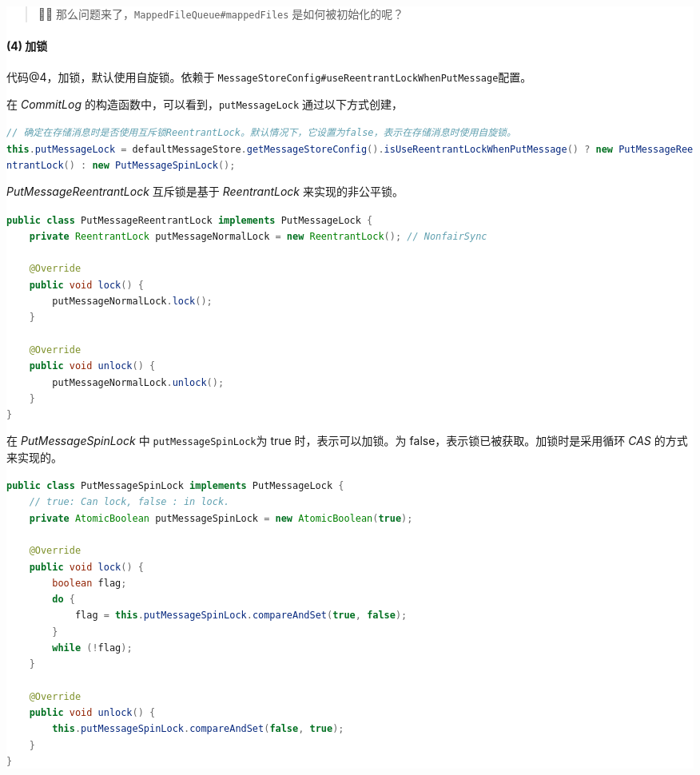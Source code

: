 > 🙋‍♂️ 那么问题来了，`MappedFileQueue#mappedFiles` 是如何被初始化的呢？

#### (4) 加锁

代码@4，加锁，默认使用自旋锁。依赖于 `MessageStoreConfig#useReentrantLockWhenPutMessage`配置。

在 *CommitLog* 的构造函数中，可以看到，`putMessageLock` 通过以下方式创建，

```java
// 确定在存储消息时是否使用互斥锁ReentrantLock。默认情况下，它设置为false，表示在存储消息时使用自旋锁。
this.putMessageLock = defaultMessageStore.getMessageStoreConfig().isUseReentrantLockWhenPutMessage() ? new PutMessageReentrantLock() : new PutMessageSpinLock();
```

*PutMessageReentrantLock* 互斥锁是基于 *ReentrantLock* 来实现的非公平锁。

```java
public class PutMessageReentrantLock implements PutMessageLock {
    private ReentrantLock putMessageNormalLock = new ReentrantLock(); // NonfairSync

    @Override
    public void lock() {
        putMessageNormalLock.lock();
    }

    @Override
    public void unlock() {
        putMessageNormalLock.unlock();
    }
}
```

在 *PutMessageSpinLock* 中 `putMessageSpinLock`为 true 时，表示可以加锁。为 false，表示锁已被获取。加锁时是采用循环 *CAS* 的方式来实现的。

```java
public class PutMessageSpinLock implements PutMessageLock {
    // true: Can lock, false : in lock.
    private AtomicBoolean putMessageSpinLock = new AtomicBoolean(true);

    @Override
    public void lock() {
        boolean flag;
        do {
            flag = this.putMessageSpinLock.compareAndSet(true, false);
        }
        while (!flag);
    }

    @Override
    public void unlock() {
        this.putMessageSpinLock.compareAndSet(false, true);
    }
}
```
